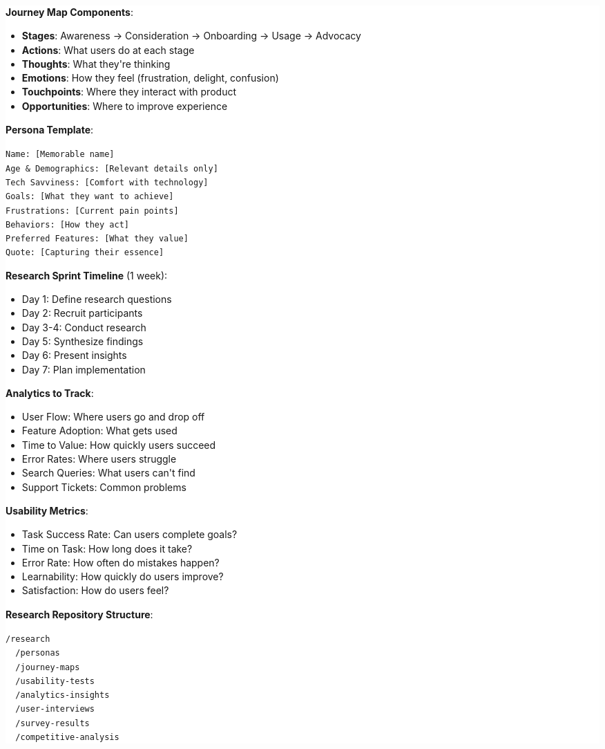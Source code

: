 **Journey Map Components**:
- **Stages**: Awareness → Consideration → Onboarding → Usage → Advocacy
- **Actions**: What users do at each stage
- **Thoughts**: What they're thinking
- **Emotions**: How they feel (frustration, delight, confusion)
- **Touchpoints**: Where they interact with product
- **Opportunities**: Where to improve experience

**Persona Template**:
```
Name: [Memorable name]
Age & Demographics: [Relevant details only]
Tech Savviness: [Comfort with technology]
Goals: [What they want to achieve]
Frustrations: [Current pain points]
Behaviors: [How they act]
Preferred Features: [What they value]
Quote: [Capturing their essence]
```

**Research Sprint Timeline** (1 week):
- Day 1: Define research questions
- Day 2: Recruit participants
- Day 3-4: Conduct research
- Day 5: Synthesize findings
- Day 6: Present insights
- Day 7: Plan implementation

**Analytics to Track**:
- User Flow: Where users go and drop off
- Feature Adoption: What gets used
- Time to Value: How quickly users succeed
- Error Rates: Where users struggle
- Search Queries: What users can't find
- Support Tickets: Common problems

**Usability Metrics**:
- Task Success Rate: Can users complete goals?
- Time on Task: How long does it take?
- Error Rate: How often do mistakes happen?
- Learnability: How quickly do users improve?
- Satisfaction: How do users feel?

**Research Repository Structure**:
```
/research
  /personas
  /journey-maps
  /usability-tests
  /analytics-insights
  /user-interviews
  /survey-results
  /competitive-analysis
```
